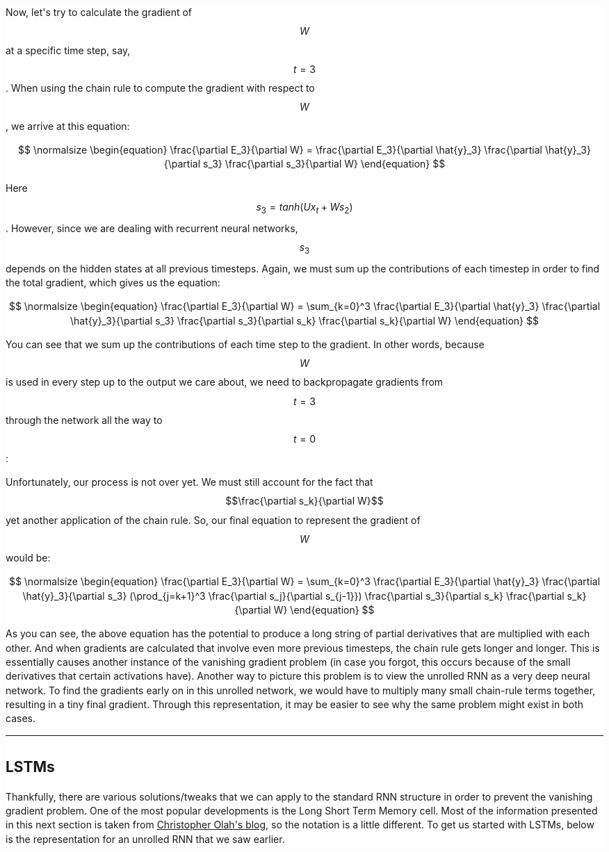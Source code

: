 Now, let's try to calculate the gradient of $$W$$ at a specific time step, say, $$t = 3$$. When using the chain rule to compute the gradient with respect to $$W$$, we arrive at this equation:

$$
\normalsize
\begin{equation}
\frac{\partial E_3}{\partial W} = \frac{\partial E_3}{\partial \hat{y}_3} \frac{\partial \hat{y}_3}{\partial s_3} \frac{\partial s_3}{\partial W}
\end{equation}
$$

Here $$s_3 = tanh(Ux_t + Ws_2)$$. However, since we are dealing with recurrent neural networks, $$s_3$$ depends on the hidden states at all previous timesteps. Again, we must sum up the contributions of each timestep in order to find the total gradient, which gives us the equation:

$$
\normalsize
\begin{equation}
\frac{\partial E_3}{\partial W} = \sum_{k=0}^3 \frac{\partial E_3}{\partial \hat{y}_3} \frac{\partial \hat{y}_3}{\partial s_3} \frac{\partial s_3}{\partial s_k} \frac{\partial s_k}{\partial W}
\end{equation}
$$

You can see that we sum up the contributions of each time step to the gradient. In other words, because $$W$$ is used in every step up to the output we care about, we need to backpropagate gradients from $$t=3$$ through the network all the way to $$t=0$$:

Unfortunately, our process is not over yet. We must still account for the fact that $$\frac{\partial s_k}{\partial W}$$ yet another application of the chain rule. So, our final equation to represent the gradient of $$W$$ would be:

$$
\normalsize
\begin{equation}
\frac{\partial E_3}{\partial W} = \sum_{k=0}^3 \frac{\partial E_3}{\partial \hat{y}_3} \frac{\partial \hat{y}_3}{\partial s_3} (\prod_{j=k+1}^3 \frac{\partial s_j}{\partial s_{j-1}}) \frac{\partial s_3}{\partial s_k} \frac{\partial s_k}{\partial W}
\end{equation}
$$

As you can see, the above equation has the potential to produce a long string of partial derivatives that are multiplied with each other. And when gradients are calculated that involve even more previous timesteps, the chain rule gets longer and longer. This is essentially causes another instance of the vanishing gradient problem (in case you forgot, this occurs because of the small derivatives that certain activations have). Another way to picture this problem is to view the unrolled RNN as a very deep neural network. To find the gradients early on in this unrolled network, we would have to multiply many small chain-rule terms together, resulting in a tiny final gradient. Through this representation, it may be easier to see why the same problem might exist in both cases.

***
## LSTMs

Thankfully, there are various solutions/tweaks that we can apply to the standard RNN structure in order to prevent the vanishing gradient problem. One of the most popular developments is the Long Short Term Memory cell. Most of the information presented in this next section is taken from <a href="http://colah.github.io/posts/2015-08-Understanding-LSTMs/" target="_blank">Christopher Olah's blog</a>, so the notation is a little different. To get us started with LSTMs, below is the representation for an unrolled RNN that we saw earlier.
